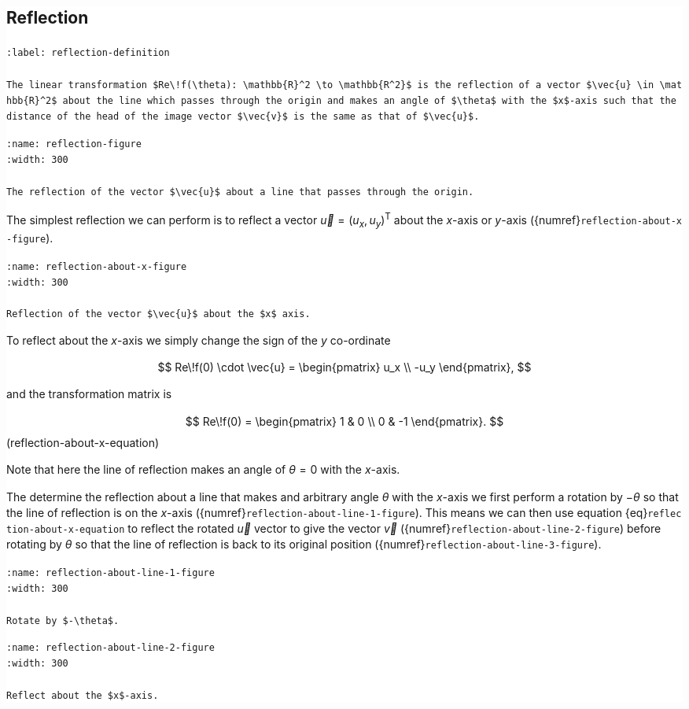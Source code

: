 ```{index} Linear transformations ; reflection
```

## Reflection

```{prf:definition} Reflection about a line
:label: reflection-definition

The linear transformation $Re\!f(\theta): \mathbb{R}^2 \to \mathbb{R^2}$ is the reflection of a vector $\vec{u} \in \mathbb{R}^2$ about the line which passes through the origin and makes an angle of $\theta$ with the $x$-axis such that the distance of the head of the image vector $\vec{v}$ is the same as that of $\vec{u}$. 
```

```{figure} ../_images/6_reflection.svg
:name: reflection-figure
:width: 300

The reflection of the vector $\vec{u}$ about a line that passes through the origin.
```

The simplest reflection we can perform is to reflect a vector $\vec{u} =(u_x, u_y)^\mathsf{T}$ about the $x$-axis or $y$-axis ({numref}`reflection-about-x-figure`). 

```{figure} ../_images/6_reflection_about_x.svg
:name: reflection-about-x-figure
:width: 300

Reflection of the vector $\vec{u}$ about the $x$ axis.
```

To reflect about the $x$-axis we simply change the sign of the $y$ co-ordinate

$$ Re\!f(0) \cdot \vec{u} = 
\begin{pmatrix} u_x \\ -u_y \end{pmatrix}, $$

and the transformation matrix is

$$ Re\!f(0) = \begin{pmatrix} 1 & 0 \\ 0 & -1 \end{pmatrix}. $$(reflection-about-x-equation)

Note that here the line of reflection makes an angle of $\theta=0$ with the $x$-axis.

The determine the reflection about a line that makes and arbitrary angle $\theta$ with the $x$-axis we first perform a rotation by $-\theta$ so that the line of reflection is on the $x$-axis ({numref}`reflection-about-line-1-figure`). This means we can then use equation {eq}`reflection-about-x-equation` to reflect the rotated $\vec{u}$ vector to give the vector $\vec{v}$ ({numref}`reflection-about-line-2-figure`) before rotating by $\theta$ so that the line of reflection is back to its original position ({numref}`reflection-about-line-3-figure`).

```{figure} /_images/6_reflection_about_line_1.svg
:name: reflection-about-line-1-figure
:width: 300

Rotate by $-\theta$.
```

```{figure} /_images/6_reflection_about_line_2.svg
:name: reflection-about-line-2-figure
:width: 300

Reflect about the $x$-axis.
```
